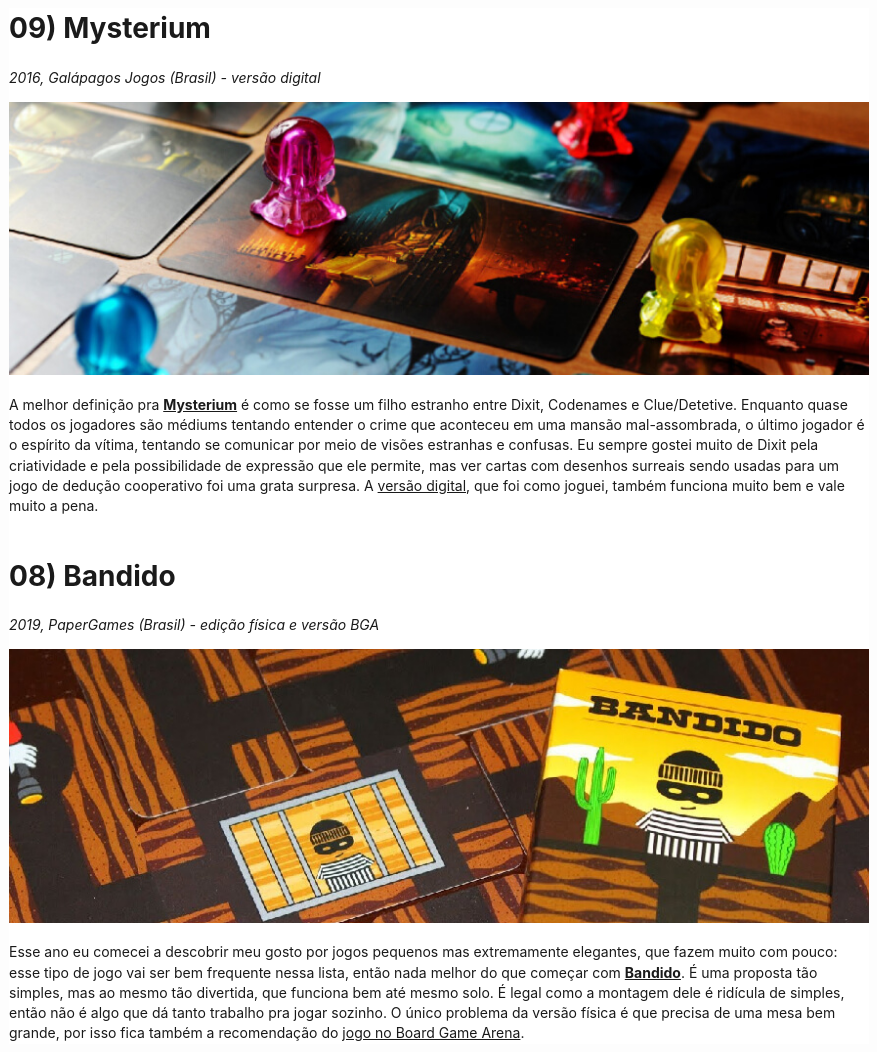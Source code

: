 
# 09) Mysterium
*2016, Galápagos Jogos (Brasil) - versão digital*

![Mysterium](/assets/img/posts/melhores-jogos-tabuleiro-2021/09.jpg)

A melhor definição pra **[Mysterium](https://www.ludopedia.com.br/jogo/mysterium)** é como se fosse um filho estranho entre Dixit, Codenames e Clue/Detetive. Enquanto quase todos os jogadores são médiums tentando entender o crime que aconteceu em uma mansão mal-assombrada, o último jogador é o espírito da vítima, tentando se comunicar por meio de visões estranhas e confusas. Eu sempre gostei muito de Dixit pela criatividade e pela possibilidade de expressão que ele permite, mas ver cartas com desenhos surreais sendo usadas para um jogo de dedução cooperativo foi uma grata surpresa. A [versão digital](https://store.steampowered.com/app/556180/Mysterium_A_Psychic_Clue_Game/), que foi como joguei, também funciona muito bem e vale muito a pena.


# 08) Bandido
*2019, PaperGames (Brasil) - edição física e versão BGA*

![Bandido](/assets/img/posts/melhores-jogos-tabuleiro-2021/08.jpg)

Esse ano eu comecei a descobrir meu gosto por jogos pequenos mas extremamente elegantes, que fazem muito com pouco: esse tipo de jogo vai ser bem frequente nessa lista, então nada melhor do que começar com **[Bandido](https://www.ludopedia.com.br/jogo/bandido)**. É uma proposta tão simples, mas ao mesmo tão divertida, que funciona bem até mesmo solo. É legal como a montagem dele é ridícula de simples, então não é algo que dá tanto trabalho pra jogar sozinho. O único problema da versão física é que precisa de uma mesa bem grande, por isso fica também a recomendação do [jogo no Board Game Arena](https://boardgamearena.com/gamepanel?game=bandido).
